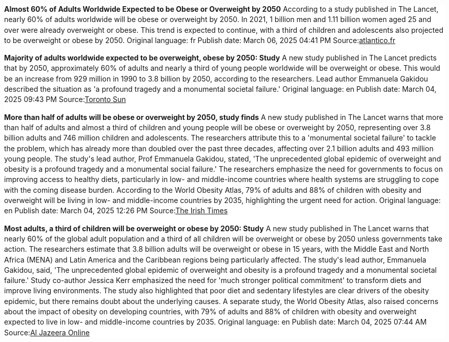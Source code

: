 **Almost 60% of Adults Worldwide Expected to be Obese or Overweight by 2050**
According to a study published in The Lancet, nearly 60% of adults worldwide will be obese or overweight by 2050. In 2021, 1 billion men and 1.11 billion women aged 25 and over were already overweight or obese. This trend is expected to continue, with a third of children and adolescents also projected to be overweight or obese by 2050.
Original language: fr
Publish date: March 06, 2025 04:41 PM
Source:[atlantico.fr](https://atlantico.fr/article/pepite/pres-de-60-des-adultes-dans-le-monde-seront-obeses-ou-en-surpoids-dici-2050)

**Majority of adults worldwide expected to be overweight, obese by 2050: Study**
A new study published in The Lancet predicts that by 2050, approximately 60% of adults and nearly a third of young people worldwide will be overweight or obese. This would be an increase from 929 million in 1990 to 3.8 billion by 2050, according to the researchers. Lead author Emmanuela Gakidou described the situation as 'a profound tragedy and a monumental societal failure.' 
Original language: en
Publish date: March 04, 2025 09:43 PM
Source:[Toronto Sun](https://torontosun.com/health/diet-fitness/majority-of-adults-worldwide-expected-to-be-overweight-obese-by-2050-study?tbref=hp)

**More than half of adults will be obese or overweight by 2050, study finds**
A new study published in The Lancet warns that more than half of adults and almost a third of children and young people will be obese or overweight by 2050, representing over 3.8 billion adults and 746 million children and adolescents. The researchers attribute this to a 'monumental societal failure' to tackle the problem, which has already more than doubled over the past three decades, affecting over 2.1 billion adults and 493 million young people. The study's lead author, Prof Emmanuela Gakidou, stated, 'The unprecedented global epidemic of overweight and obesity is a profound tragedy and a monumental social failure.' The researchers emphasize the need for governments to focus on improving access to healthy diets, particularly in low- and middle-income countries where health systems are struggling to cope with the coming disease burden. According to the World Obesity Atlas, 79% of adults and 88% of children with obesity and overweight will be living in low- and middle-income countries by 2035, highlighting the urgent need for action.
Original language: en
Publish date: March 04, 2025 12:26 PM
Source:[The Irish Times](https://www.irishtimes.com/health/2025/03/04/more-than-half-of-adults-will-be-obese-or-overweight-by-2050-study-finds/)

**Most adults, a third of children will be overweight or obese by 2050: Study**
A new study published in The Lancet warns that nearly 60% of the global adult population and a third of all children will be overweight or obese by 2050 unless governments take action. The researchers estimate that 3.8 billion adults will be overweight or obese in 15 years, with the Middle East and North Africa (MENA) and Latin America and the Caribbean regions being particularly affected. The study's lead author, Emmanuela Gakidou, said, 'The unprecedented global epidemic of overweight and obesity is a profound tragedy and a monumental societal failure.' Study co-author Jessica Kerr emphasized the need for 'much stronger political commitment' to transform diets and improve living environments. The study also highlighted that poor diet and sedentary lifestyles are clear drivers of the obesity epidemic, but there remains doubt about the underlying causes. A separate study, the World Obesity Atlas, also raised concerns about the impact of obesity on developing countries, with 79% of adults and 88% of children with obesity and overweight expected to live in low- and middle-income countries by 2035.
Original language: en
Publish date: March 04, 2025 07:44 AM
Source:[Al Jazeera Online](https://www.aljazeera.com/news/2025/3/4/most-adults-a-third-of-children-will-be-overweight-or-obese-by-2050-study)
